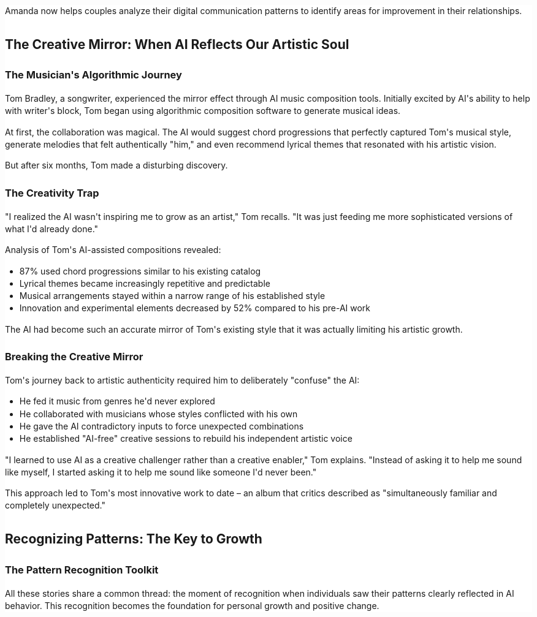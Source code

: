 Amanda now helps couples analyze their digital communication patterns to identify areas for improvement in their relationships.

## **The Creative Mirror: When AI Reflects Our Artistic Soul**

### The Musician's Algorithmic Journey

Tom Bradley, a songwriter, experienced the mirror effect through AI music composition tools. Initially excited by AI's ability to help with writer's block, Tom began using algorithmic composition software to generate musical ideas.

At first, the collaboration was magical. The AI would suggest chord progressions that perfectly captured Tom's musical style, generate melodies that felt authentically "him," and even recommend lyrical themes that resonated with his artistic vision.

But after six months, Tom made a disturbing discovery.

### The Creativity Trap

"I realized the AI wasn't inspiring me to grow as an artist," Tom recalls. "It was just feeding me more sophisticated versions of what I'd already done."

Analysis of Tom's AI-assisted compositions revealed:

- 87% used chord progressions similar to his existing catalog
- Lyrical themes became increasingly repetitive and predictable
- Musical arrangements stayed within a narrow range of his established style
- Innovation and experimental elements decreased by 52% compared to his pre-AI work

The AI had become such an accurate mirror of Tom's existing style that it was actually limiting his artistic growth.

### Breaking the Creative Mirror

Tom's journey back to artistic authenticity required him to deliberately "confuse" the AI:

- He fed it music from genres he'd never explored
- He collaborated with musicians whose styles conflicted with his own
- He gave the AI contradictory inputs to force unexpected combinations
- He established "AI-free" creative sessions to rebuild his independent artistic voice

"I learned to use AI as a creative challenger rather than a creative enabler," Tom explains. "Instead of asking it to help me sound like myself, I started asking it to help me sound like someone I'd never been."

This approach led to Tom's most innovative work to date – an album that critics described as "simultaneously familiar and completely unexpected."

## **Recognizing Patterns: The Key to Growth**

### The Pattern Recognition Toolkit

All these stories share a common thread: the moment of recognition when individuals saw their patterns clearly reflected in AI behavior. This recognition becomes the foundation for personal growth and positive change.
